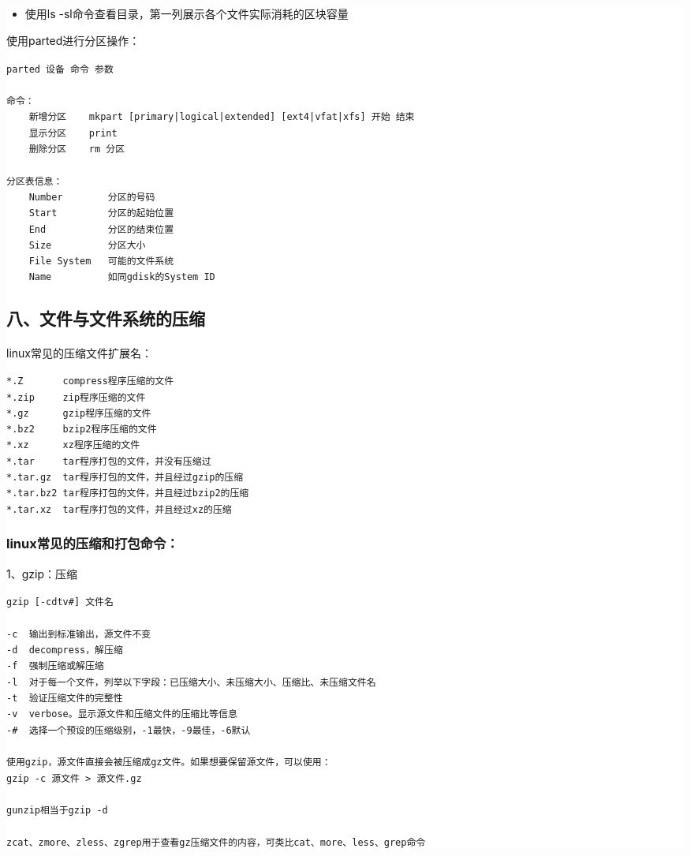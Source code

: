 - 使用ls -sl命令查看目录，第一列展示各个文件实际消耗的区块容量

使用parted进行分区操作：

```txt
parted 设备 命令 参数

命令：
    新增分区    mkpart [primary|logical|extended] [ext4|vfat|xfs] 开始 结束
    显示分区    print
    删除分区    rm 分区

分区表信息：
    Number        分区的号码
    Start         分区的起始位置
    End           分区的结束位置
    Size          分区大小
    File System   可能的文件系统
    Name          如同gdisk的System ID

```

## 八、文件与文件系统的压缩

linux常见的压缩文件扩展名：

```txt
*.Z       compress程序压缩的文件
*.zip     zip程序压缩的文件
*.gz      gzip程序压缩的文件
*.bz2     bzip2程序压缩的文件
*.xz      xz程序压缩的文件
*.tar     tar程序打包的文件，并没有压缩过
*.tar.gz  tar程序打包的文件，并且经过gzip的压缩
*.tar.bz2 tar程序打包的文件，并且经过bzip2的压缩
*.tar.xz  tar程序打包的文件，并且经过xz的压缩
```

### linux常见的压缩和打包命令：

1、gzip：压缩

```txt
gzip [-cdtv#] 文件名

-c  输出到标准输出，源文件不变
-d  decompress，解压缩
-f  强制压缩或解压缩
-l  对于每一个文件，列举以下字段：已压缩大小、未压缩大小、压缩比、未压缩文件名
-t  验证压缩文件的完整性
-v  verbose。显示源文件和压缩文件的压缩比等信息
-#  选择一个预设的压缩级别，-1最快，-9最佳，-6默认

使用gzip，源文件直接会被压缩成gz文件。如果想要保留源文件，可以使用：
gzip -c 源文件 > 源文件.gz

gunzip相当于gzip -d

zcat、zmore、zless、zgrep用于查看gz压缩文件的内容，可类比cat、more、less、grep命令
```
